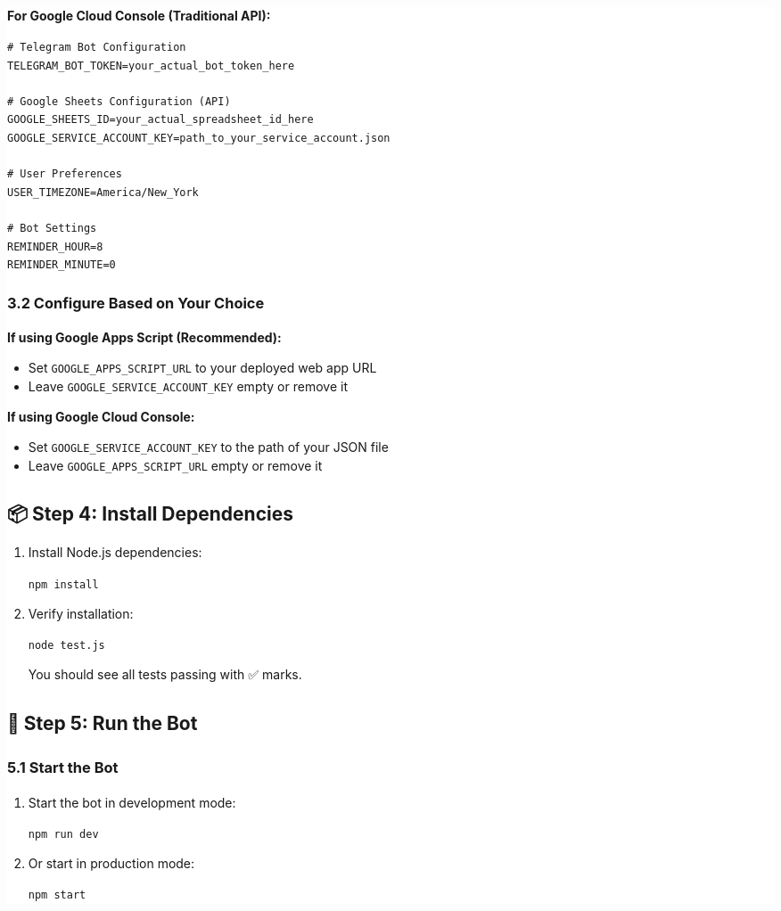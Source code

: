    **For Google Cloud Console (Traditional API):**
   ```env
   # Telegram Bot Configuration
   TELEGRAM_BOT_TOKEN=your_actual_bot_token_here
   
   # Google Sheets Configuration (API)
   GOOGLE_SHEETS_ID=your_actual_spreadsheet_id_here
   GOOGLE_SERVICE_ACCOUNT_KEY=path_to_your_service_account.json
   
   # User Preferences
   USER_TIMEZONE=America/New_York
   
   # Bot Settings
   REMINDER_HOUR=8
   REMINDER_MINUTE=0
   ```

### 3.2 Configure Based on Your Choice

**If using Google Apps Script (Recommended):**
- Set `GOOGLE_APPS_SCRIPT_URL` to your deployed web app URL
- Leave `GOOGLE_SERVICE_ACCOUNT_KEY` empty or remove it

**If using Google Cloud Console:**
- Set `GOOGLE_SERVICE_ACCOUNT_KEY` to the path of your JSON file
- Leave `GOOGLE_APPS_SCRIPT_URL` empty or remove it

## 📦 Step 4: Install Dependencies

1. Install Node.js dependencies:
   ```bash
   npm install
   ```

2. Verify installation:
   ```bash
   node test.js
   ```
   You should see all tests passing with ✅ marks.

## 🚀 Step 5: Run the Bot

### 5.1 Start the Bot

1. Start the bot in development mode:
   ```bash
   npm run dev
   ```

2. Or start in production mode:
   ```bash
   npm start
   ```
